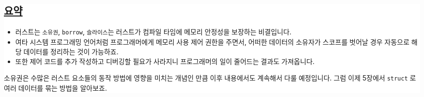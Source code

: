 ## [요약](https://rust-kr.github.io/doc.rust-kr.org/ch04-03-slices.html#%EC%9A%94%EC%95%BD)

- 러스트는 `소유권`, `borrow`, `슬라이스`는 러스트가 컴파일 타임에 메모리 안정성을 보장하는 비결입니다.
- 여타 시스템 프로그래밍 언어처럼 프로그래머에게 메모리 사용 제어 권한을 주면서, 어떠한 데이터의 소유자가 스코프를 벗어날 경우 자동으로 해당 데이터를 정리하는 것이 가능하죠.
- 또한 제어 코드를 추가 작성하고 디버깅할 필요가 사라지니 프로그래머의 일이 줄어드는 결과도 가져옵니다.

소유권은 수많은 러스트 요소들의 동작 방법에 영향을 미치는 개념인 만큼 이후 내용에서도 계속해서 다룰 예정입니다. 그럼 이제 5장에서 `struct` 로 여러 데이터를 묶는 방법을 알아보죠.
